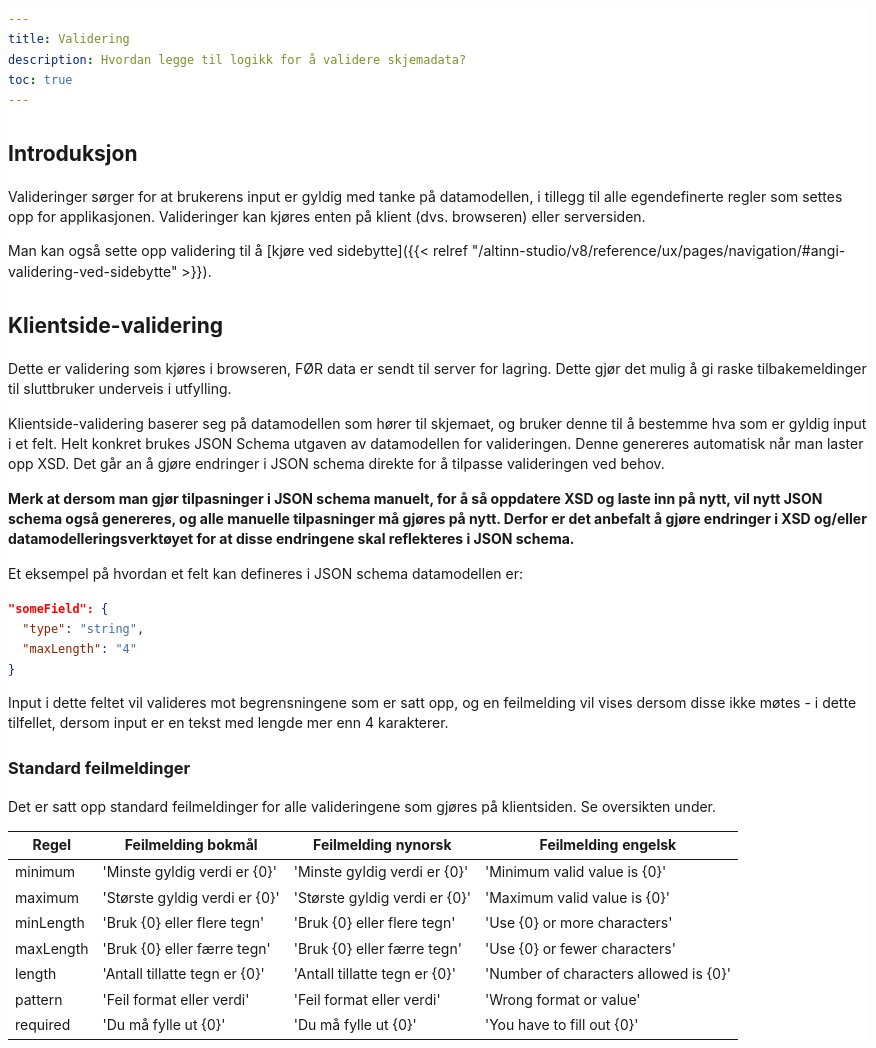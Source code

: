 ```yaml
---
title: Validering
description: Hvordan legge til logikk for å validere skjemadata?
toc: true
---
```


## Introduksjon

Valideringer sørger for at brukerens input er gyldig med tanke på datamodellen,
i tillegg til alle egendefinerte regler som settes opp for applikasjonen.
Valideringer kan kjøres enten på klient (dvs. browseren) eller serversiden.

Man kan også sette opp validering til å [kjøre ved sidebytte]({{< relref "/altinn-studio/v8/reference/ux/pages/navigation/#angi-validering-ved-sidebytte" >}}).

## Klientside-validering

Dette er validering som kjøres i browseren, FØR data er sendt til server for lagring. Dette gjør det mulig å gi raske tilbakemeldinger til
sluttbruker underveis i utfylling.

Klientside-validering baserer seg på datamodellen som hører til skjemaet, og bruker denne til å bestemme hva som er gyldig input i et felt.
Helt konkret brukes JSON Schema utgaven av datamodellen for valideringen. Denne genereres automatisk når man laster opp XSD.
Det går an å gjøre endringer i JSON schema direkte for å tilpasse valideringen ved behov.

**Merk at dersom man gjør tilpasninger i JSON schema manuelt, for å så oppdatere XSD og laste inn på nytt, vil nytt
JSON schema også genereres, og alle manuelle tilpasninger må gjøres på nytt. Derfor er det anbefalt å gjøre endringer i XSD og/eller datamodelleringsverktøyet
for at disse endringene skal reflekteres i JSON schema.**

Et eksempel på hvordan et felt kan defineres i JSON schema datamodellen er:

```json
"someField": {
  "type": "string",
  "maxLength": "4"
}
```

Input i dette feltet vil valideres mot begrensningene som er satt opp, og en feilmelding vil vises dersom disse ikke møtes - i dette tilfellet, dersom
input er en tekst med lengde mer enn 4 karakterer.

### Standard feilmeldinger

Det er satt opp standard feilmeldinger for alle valideringene som gjøres på klientsiden. Se oversikten under.

| Regel     | Feilmelding bokmål            | Feilmelding nynorsk           | Feilmelding engelsk                   |
| --------- | ----------------------------- | ----------------------------- | ------------------------------------- |
| minimum   | 'Minste gyldig verdi er {0}'  | 'Minste gyldig verdi er {0}'  | 'Minimum valid value is {0}'          |
| maximum   | 'Største gyldig verdi er {0}' | 'Største gyldig verdi er {0}' | 'Maximum valid value is {0}'          |
| minLength | 'Bruk {0} eller flere tegn'   | 'Bruk {0} eller flere tegn'   | 'Use {0} or more characters'          |
| maxLength | 'Bruk {0} eller færre tegn'   | 'Bruk {0} eller færre tegn'   | 'Use {0} or fewer characters'         |
| length    | 'Antall tillatte tegn er {0}' | 'Antall tillatte tegn er {0}' | 'Number of characters allowed is {0}' |
| pattern   | 'Feil format eller verdi'     | 'Feil format eller verdi'     | 'Wrong format or value'               |
| required  | 'Du må fylle ut {0}'          | 'Du må fylle ut {0}'          | 'You have to fill out {0}'            |